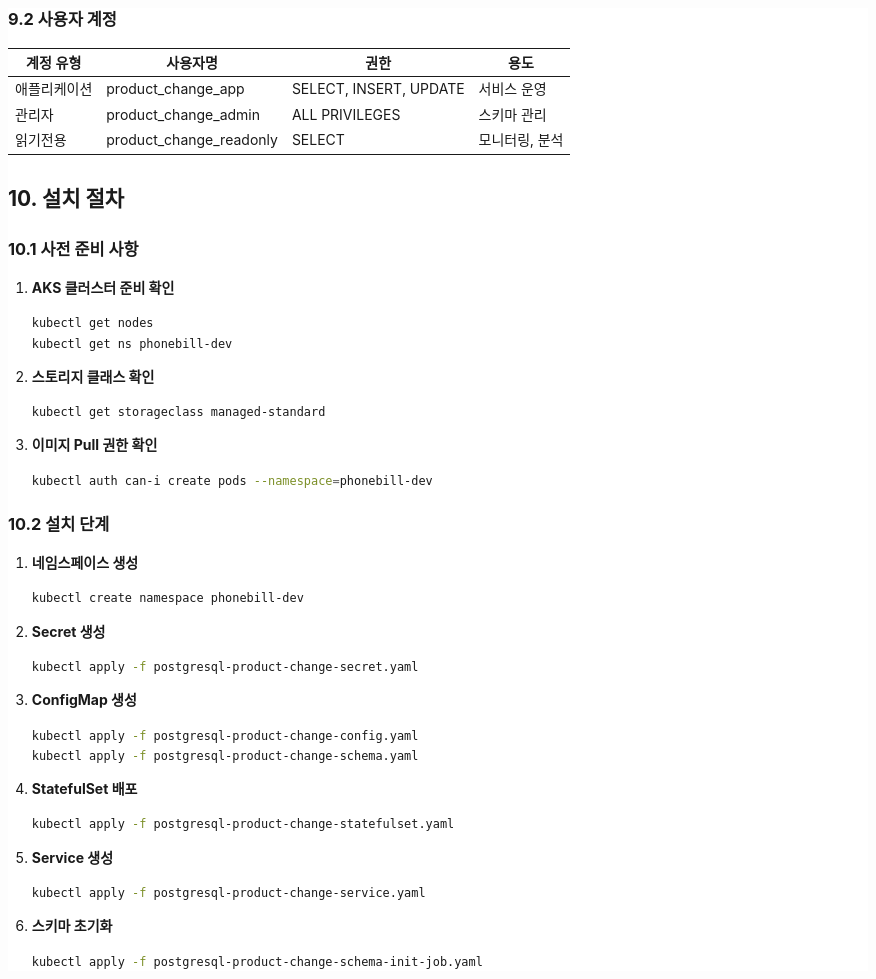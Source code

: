 ### 9.2 사용자 계정
| 계정 유형 | 사용자명 | 권한 | 용도 |
|-----------|----------|------|------|
| 애플리케이션 | product_change_app | SELECT, INSERT, UPDATE | 서비스 운영 |
| 관리자 | product_change_admin | ALL PRIVILEGES | 스키마 관리 |
| 읽기전용 | product_change_readonly | SELECT | 모니터링, 분석 |

## 10. 설치 절차

### 10.1 사전 준비 사항
1. **AKS 클러스터 준비 확인**
   ```bash
   kubectl get nodes
   kubectl get ns phonebill-dev
   ```

2. **스토리지 클래스 확인**
   ```bash
   kubectl get storageclass managed-standard
   ```

3. **이미지 Pull 권한 확인**
   ```bash
   kubectl auth can-i create pods --namespace=phonebill-dev
   ```

### 10.2 설치 단계
1. **네임스페이스 생성**
   ```bash
   kubectl create namespace phonebill-dev
   ```

2. **Secret 생성**
   ```bash
   kubectl apply -f postgresql-product-change-secret.yaml
   ```

3. **ConfigMap 생성**
   ```bash
   kubectl apply -f postgresql-product-change-config.yaml
   kubectl apply -f postgresql-product-change-schema.yaml
   ```

4. **StatefulSet 배포**
   ```bash
   kubectl apply -f postgresql-product-change-statefulset.yaml
   ```

5. **Service 생성**
   ```bash
   kubectl apply -f postgresql-product-change-service.yaml
   ```

6. **스키마 초기화**
   ```bash
   kubectl apply -f postgresql-product-change-schema-init-job.yaml
   ```
